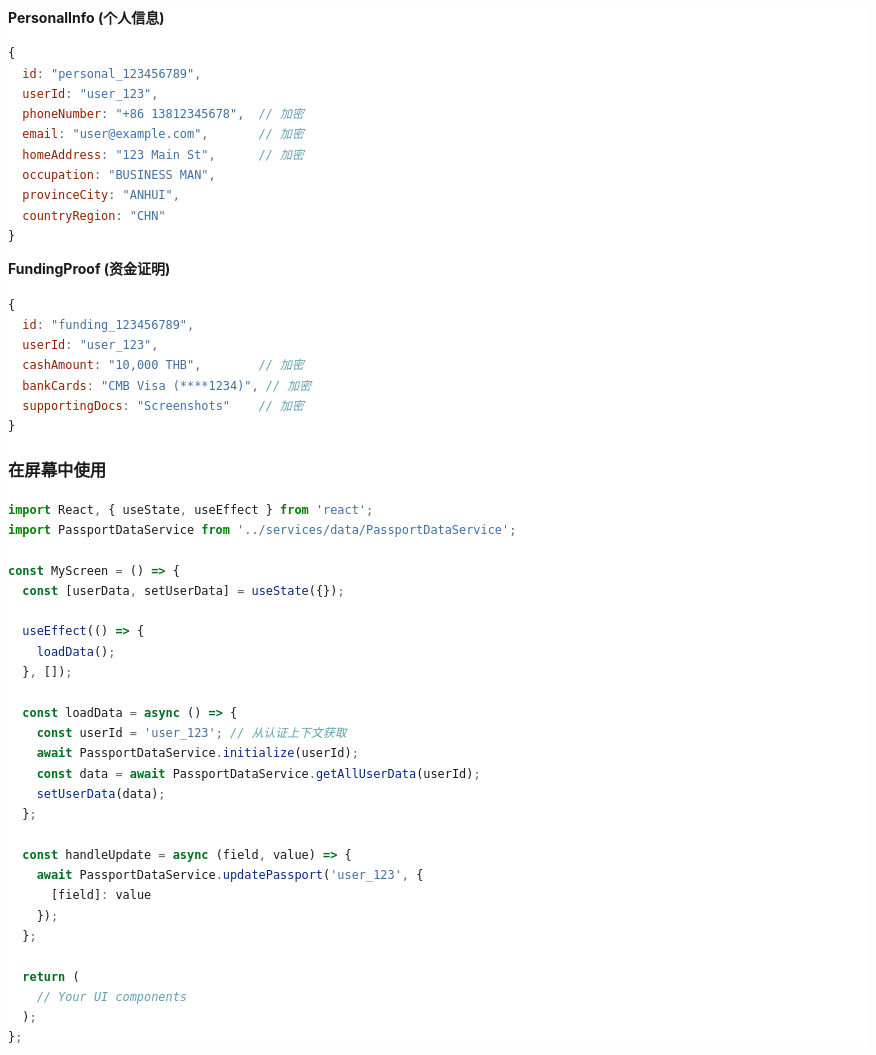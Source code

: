 **PersonalInfo (个人信息)**
```javascript
{
  id: "personal_123456789",
  userId: "user_123",
  phoneNumber: "+86 13812345678",  // 加密
  email: "user@example.com",       // 加密
  homeAddress: "123 Main St",      // 加密
  occupation: "BUSINESS MAN",
  provinceCity: "ANHUI",
  countryRegion: "CHN"
}
```

**FundingProof (资金证明)**
```javascript
{
  id: "funding_123456789",
  userId: "user_123",
  cashAmount: "10,000 THB",        // 加密
  bankCards: "CMB Visa (****1234)", // 加密
  supportingDocs: "Screenshots"    // 加密
}
```

### 在屏幕中使用

```javascript
import React, { useState, useEffect } from 'react';
import PassportDataService from '../services/data/PassportDataService';

const MyScreen = () => {
  const [userData, setUserData] = useState({});

  useEffect(() => {
    loadData();
  }, []);

  const loadData = async () => {
    const userId = 'user_123'; // 从认证上下文获取
    await PassportDataService.initialize(userId);
    const data = await PassportDataService.getAllUserData(userId);
    setUserData(data);
  };

  const handleUpdate = async (field, value) => {
    await PassportDataService.updatePassport('user_123', {
      [field]: value
    });
  };

  return (
    // Your UI components
  );
};
```
